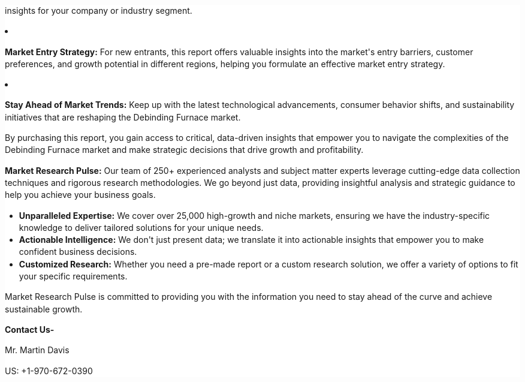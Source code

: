 insights for your company or industry segment.</p></li><li><p><strong>Market Entry Strategy:</strong> For new entrants, this report offers valuable insights into the market's entry barriers, customer preferences, and growth potential in different regions, helping you formulate an effective market entry strategy.</p></li><li><p><strong>Stay Ahead of Market Trends:</strong> Keep up with the latest technological advancements, consumer behavior shifts, and sustainability initiatives that are reshaping the Debinding Furnace market.</p></li></ol><p>By purchasing this report, you gain access to critical, data-driven insights that empower you to navigate the complexities of the Debinding Furnace market and make strategic decisions that drive growth and profitability.</p><p><strong>Market Research Pulse:</strong>&nbsp;Our team of 250+ experienced analysts and subject matter experts leverage cutting-edge data collection techniques and rigorous research methodologies. We go beyond just data, providing insightful analysis and strategic guidance to help you achieve your business goals.</p><ul><li><strong>Unparalleled Expertise:</strong>&nbsp;We cover over 25,000 high-growth and niche markets, ensuring we have the industry-specific knowledge to deliver tailored solutions for your unique needs.</li><li><strong>Actionable Intelligence:</strong>&nbsp;We don't just present data; we translate it into actionable insights that empower you to make confident business decisions.</li><li><strong>Customized Research:</strong>&nbsp;Whether you need a pre-made report or a custom research solution, we offer a variety of options to fit your specific requirements.</li></ul><p>Market Research Pulse is committed to providing you with the information you need to stay ahead of the curve and achieve sustainable growth.</p><p><strong>Contact Us-</strong></p><p>Mr. Martin Davis</p><p>US: +1-970-672-0390</p>
